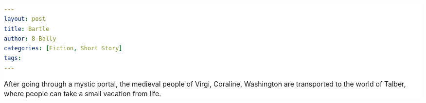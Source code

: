 ```yaml
---
layout: post
title: Bartle
author: 8-Bally
categories: [Fiction, Short Story]
tags:
---
```


After going through a mystic portal, the medieval people of Virgi, Coraline, Washington are transported to the world of Talber, where people can take a small vacation from life.

